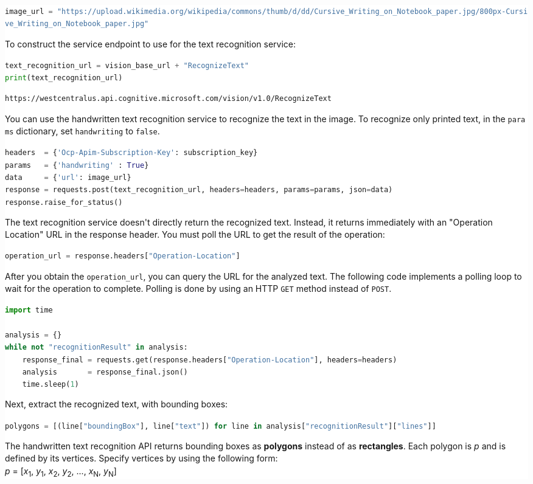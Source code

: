 
```python
image_url = "https://upload.wikimedia.org/wikipedia/commons/thumb/d/dd/Cursive_Writing_on_Notebook_paper.jpg/800px-Cursive_Writing_on_Notebook_paper.jpg"
```

To construct the service endpoint to use for the text recognition service:


```python
text_recognition_url = vision_base_url + "RecognizeText"
print(text_recognition_url)
```

    https://westcentralus.api.cognitive.microsoft.com/vision/v1.0/RecognizeText


You can use the handwritten text recognition service to recognize the text in the image. To recognize only printed text, in the `params` dictionary, set `handwriting` to `false`.


```python
headers  = {'Ocp-Apim-Subscription-Key': subscription_key}
params   = {'handwriting' : True}
data     = {'url': image_url}
response = requests.post(text_recognition_url, headers=headers, params=params, json=data)
response.raise_for_status()
```

The text recognition service doesn't directly return the recognized text. Instead, it returns immediately with an "Operation Location" URL in the response header. You must poll the URL to get the result of the operation:


```python
operation_url = response.headers["Operation-Location"]
```

After you obtain the `operation_url`, you can query the URL for the analyzed text. The following code implements a polling loop to wait for the operation to complete. Polling is done by using an HTTP `GET` method instead of `POST`.


```python
import time

analysis = {}
while not "recognitionResult" in analysis:
    response_final = requests.get(response.headers["Operation-Location"], headers=headers)
    analysis       = response_final.json()
    time.sleep(1)
```

Next, extract the recognized text, with bounding boxes: 

```python
polygons = [(line["boundingBox"], line["text"]) for line in analysis["recognitionResult"]["lines"]]
```

The handwritten text recognition API returns bounding boxes as **polygons** instead of as **rectangles**. Each polygon is _p_ and is defined by its vertices. Specify vertices by using the following form:  
<i>p</i> = [<i>x</i><sub>1</sub>, <i>y</i><sub>1</sub>, <i>x</i><sub>2</sub>, <i>y</i><sub>2</sub>, ..., <i>x</i><sub>N</sub>, <i>y</i><sub>N</sub>]
